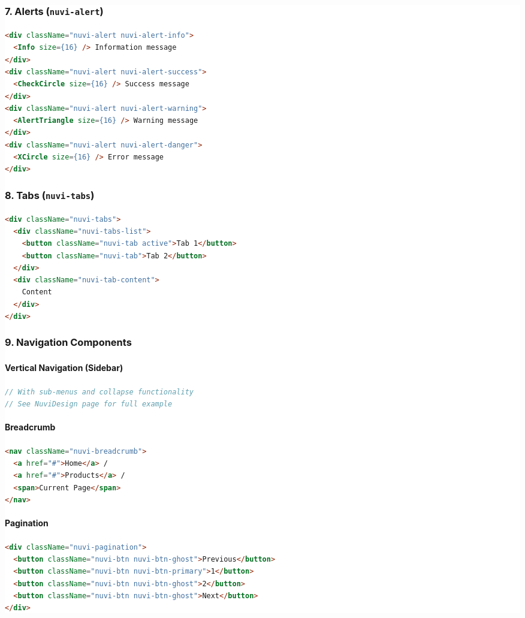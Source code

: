 ### 7. **Alerts** (`nuvi-alert`)
```html
<div className="nuvi-alert nuvi-alert-info">
  <Info size={16} /> Information message
</div>
<div className="nuvi-alert nuvi-alert-success">
  <CheckCircle size={16} /> Success message
</div>
<div className="nuvi-alert nuvi-alert-warning">
  <AlertTriangle size={16} /> Warning message
</div>
<div className="nuvi-alert nuvi-alert-danger">
  <XCircle size={16} /> Error message
</div>
```

### 8. **Tabs** (`nuvi-tabs`)
```html
<div className="nuvi-tabs">
  <div className="nuvi-tabs-list">
    <button className="nuvi-tab active">Tab 1</button>
    <button className="nuvi-tab">Tab 2</button>
  </div>
  <div className="nuvi-tab-content">
    Content
  </div>
</div>
```

### 9. **Navigation Components**

#### Vertical Navigation (Sidebar)
```javascript
// With sub-menus and collapse functionality
// See NuviDesign page for full example
```

#### Breadcrumb
```html
<nav className="nuvi-breadcrumb">
  <a href="#">Home</a> / 
  <a href="#">Products</a> / 
  <span>Current Page</span>
</nav>
```

#### Pagination
```html
<div className="nuvi-pagination">
  <button className="nuvi-btn nuvi-btn-ghost">Previous</button>
  <button className="nuvi-btn nuvi-btn-primary">1</button>
  <button className="nuvi-btn nuvi-btn-ghost">2</button>
  <button className="nuvi-btn nuvi-btn-ghost">Next</button>
</div>
```
